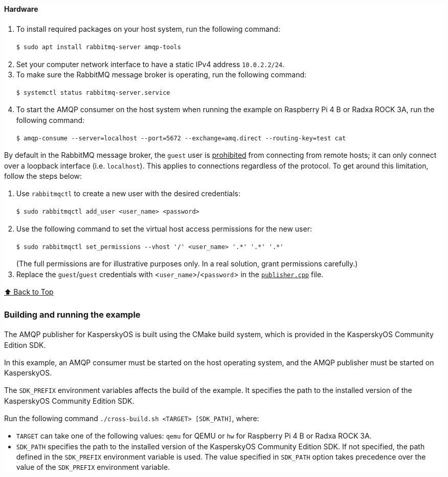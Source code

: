 #### Hardware

1. To install required packages on your host system, run the following command:
   ```
   $ sudo apt install rabbitmq-server amqp-tools
   ```
1. Set your computer network interface to have a static IPv4 address `10.0.2.2/24`.
1. To make sure the RabbitMQ message broker is operating, run the following command:
   ```
   $ systemctl status rabbitmq-server.service
   ```
1. To start the AMQP consumer on the host system when running the example on Raspberry Pi 4 B or Radxa ROCK 3A,
run the following command:
   ```
   $ amqp-consume --server=localhost --port=5672 --exchange=amq.direct --routing-key=test cat
   ```

By default in the RabbitMQ message broker, the `guest` user is [prohibited](https://www.rabbitmq.com/access-control.html#loopback-users)
from connecting from remote hosts; it can only connect over a loopback interface (i.e. `localhost`).
This applies to connections regardless of the protocol. To get around this limitation, follow the
steps below:

1. Use `rabbitmqctl` to create a new user with the desired credentials:
   ```
   $ sudo rabbitmqctl add_user <user_name> <password>
   ```
1. Use the following command to set the virtual host access permissions for the new user:
   ```
   $ sudo rabbitmqctl set_permissions --vhost '/' <user_name> '.*' '.*' '.*'
   ```
   (The full permissions are for illustrative purposes only. In a real solution, grant permissions
carefully.)
1. Replace the `guest`/`guest` credentials with <`user_name`>/<`password`> in the [`publisher.cpp`](./publisher/src/publisher.cpp)
file.

[⬆ Back to Top](#Table-of-contents)

### Building and running the example

The AMQP publisher for KasperskyOS is built using the CMake build system, which is provided in the
KasperskyOS Community Edition SDK.

In this example, an AMQP consumer must be started on the host operating system, and the AMQP publisher
must be started on KasperskyOS.

The `SDK_PREFIX` environment variables affects the build of the example. It specifies the path to
the installed version of the KasperskyOS Community Edition SDK.

Run the following command `./cross-build.sh <TARGET> [SDK_PATH]`, where:

* `TARGET` can take one of the following values: `qemu` for QEMU or `hw` for Raspberry Pi 4 B or Radxa ROCK 3A.
* `SDK_PATH` specifies the path to the installed version of the KasperskyOS Community Edition SDK.
If not specified, the path defined in the `SDK_PREFIX` environment variable is used. The value
specified in `SDK_PATH` option takes precedence over the value of the `SDK_PREFIX` environment variable.
